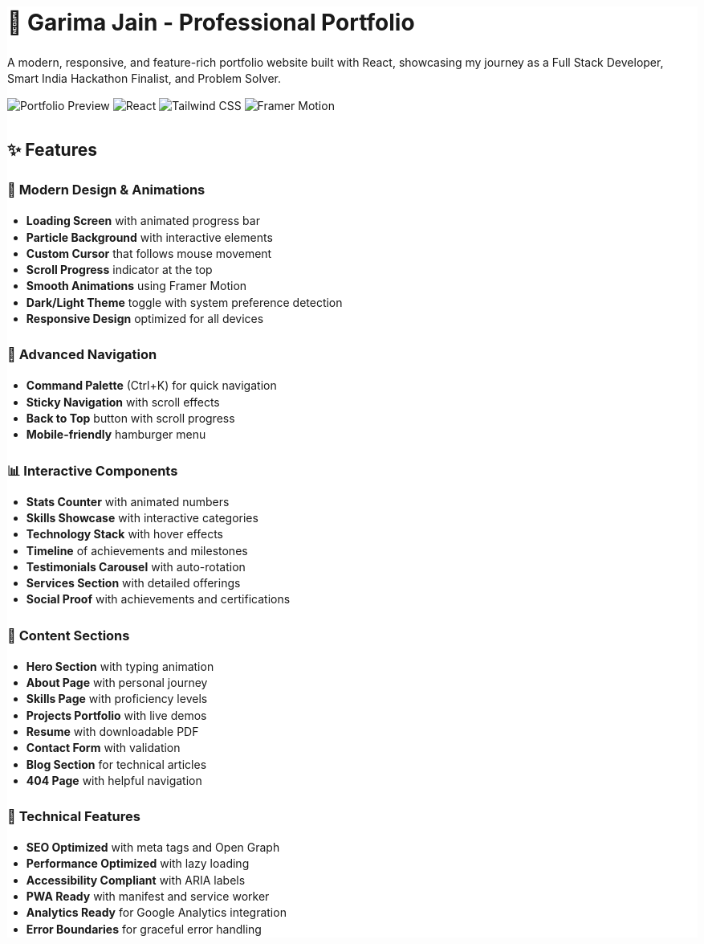 # 🚀 Garima Jain - Professional Portfolio

A modern, responsive, and feature-rich portfolio website built with React, showcasing my journey as a Full Stack Developer, Smart India Hackathon Finalist, and Problem Solver.

![Portfolio Preview](https://img.shields.io/badge/Status-Live-brightgreen)
![React](https://img.shields.io/badge/React-18.2.0-blue)
![Tailwind CSS](https://img.shields.io/badge/Tailwind-3.2.4-38B2AC)
![Framer Motion](https://img.shields.io/badge/Framer%20Motion-10.0.0-FF0055)

## ✨ Features

### 🎨 **Modern Design & Animations**
- **Loading Screen** with animated progress bar
- **Particle Background** with interactive elements
- **Custom Cursor** that follows mouse movement
- **Scroll Progress** indicator at the top
- **Smooth Animations** using Framer Motion
- **Dark/Light Theme** toggle with system preference detection
- **Responsive Design** optimized for all devices

### 🧭 **Advanced Navigation**
- **Command Palette** (Ctrl+K) for quick navigation
- **Sticky Navigation** with scroll effects
- **Back to Top** button with scroll progress
- **Mobile-friendly** hamburger menu

### 📊 **Interactive Components**
- **Stats Counter** with animated numbers
- **Skills Showcase** with interactive categories
- **Technology Stack** with hover effects
- **Timeline** of achievements and milestones
- **Testimonials Carousel** with auto-rotation
- **Services Section** with detailed offerings
- **Social Proof** with achievements and certifications

### 📝 **Content Sections**
- **Hero Section** with typing animation
- **About Page** with personal journey
- **Skills Page** with proficiency levels
- **Projects Portfolio** with live demos
- **Resume** with downloadable PDF
- **Contact Form** with validation
- **Blog Section** for technical articles
- **404 Page** with helpful navigation

### 🔧 **Technical Features**
- **SEO Optimized** with meta tags and Open Graph
- **Performance Optimized** with lazy loading
- **Accessibility Compliant** with ARIA labels
- **PWA Ready** with manifest and service worker
- **Analytics Ready** for Google Analytics integration
- **Error Boundaries** for graceful error handling
